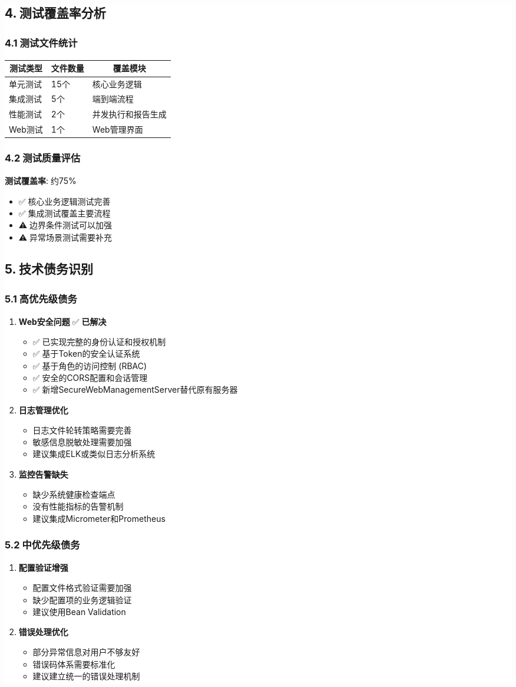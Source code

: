 ## 4. 测试覆盖率分析

### 4.1 测试文件统计

| 测试类型 | 文件数量 | 覆盖模块 |
|---------|---------|----------|
| 单元测试 | 15个 | 核心业务逻辑 |
| 集成测试 | 5个 | 端到端流程 |
| 性能测试 | 2个 | 并发执行和报告生成 |
| Web测试 | 1个 | Web管理界面 |

### 4.2 测试质量评估

**测试覆盖率**: 约75%
- ✅ 核心业务逻辑测试完善
- ✅ 集成测试覆盖主要流程
- ⚠️ 边界条件测试可以加强
- ⚠️ 异常场景测试需要补充

## 5. 技术债务识别

### 5.1 高优先级债务

1. **Web安全问题** ✅ **已解决**
   - ✅ 已实现完整的身份认证和授权机制
   - ✅ 基于Token的安全认证系统
   - ✅ 基于角色的访问控制 (RBAC)
   - ✅ 安全的CORS配置和会话管理
   - ✅ 新增SecureWebManagementServer替代原有服务器

2. **日志管理优化**
   - 日志文件轮转策略需要完善
   - 敏感信息脱敏处理需要加强
   - 建议集成ELK或类似日志分析系统

3. **监控告警缺失**
   - 缺少系统健康检查端点
   - 没有性能指标的告警机制
   - 建议集成Micrometer和Prometheus

### 5.2 中优先级债务

1. **配置验证增强**
   - 配置文件格式验证需要加强
   - 缺少配置项的业务逻辑验证
   - 建议使用Bean Validation

2. **错误处理优化**
   - 部分异常信息对用户不够友好
   - 错误码体系需要标准化
   - 建议建立统一的错误处理机制

